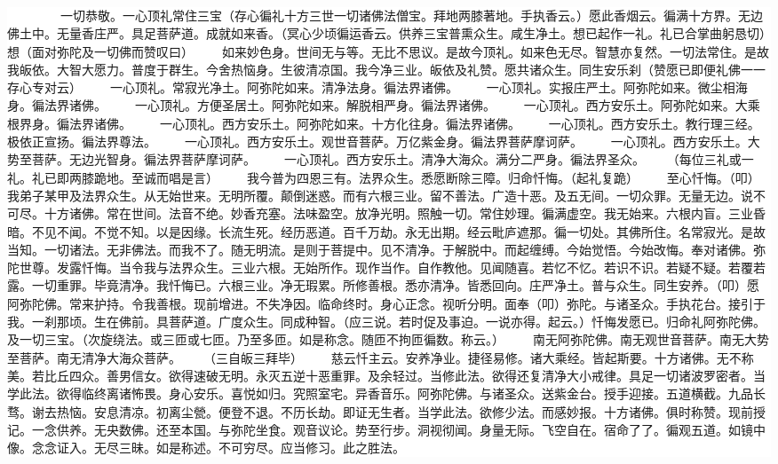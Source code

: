 　　
　　一切恭敬。一心顶礼常住三宝（存心徧礼十方三世一切诸佛法僧宝。拜地两膝著地。手执香云。）愿此香烟云。徧满十方界。无边佛土中。无量香庄严。具足菩萨道。成就如来香。（冥心少顷徧运香云。供养三宝普熏众生。咸生净土。想已起作一礼。礼已合掌曲躬恳切）想（面对弥陀及一切佛而赞叹曰）
　　如来妙色身。世间无与等。无比不思议。是故今顶礼。如来色无尽。智慧亦复然。一切法常住。是故我皈依。大智大愿力。普度于群生。今舍热恼身。生彼清凉国。我今净三业。皈依及礼赞。愿共诸众生。同生安乐刹（赞愿已即便礼佛一一存心专对云）
　　一心顶礼。常寂光净土。阿弥陀如来。清净法身。徧法界诸佛。
　　一心顶礼。实报庄严土。阿弥陀如来。微尘相海身。徧法界诸佛。
　　一心顶礼。方便圣居土。阿弥陀如来。解脱相严身。徧法界诸佛。
　　一心顶礼。西方安乐土。阿弥陀如来。大乘根界身。徧法界诸佛。
　　一心顶礼。西方安乐土。阿弥陀如来。十方化往身。徧法界诸佛。
　　一心顶礼。西方安乐土。教行理三经。极依正宣扬。徧法界尊法。
　　一心顶礼。西方安乐土。观世音菩萨。万亿紫金身。徧法界菩萨摩诃萨。
　　一心顶礼。西方安乐土。大势至菩萨。无边光智身。徧法界菩萨摩诃萨。
　　一心顶礼。西方安乐土。清净大海众。满分二严身。徧法界圣众。
　　（每位三礼或一礼。礼已即两膝跪地。至诚而唱是言）
　　我今普为四恩三有。法界众生。悉愿断除三障。归命忏悔。（起礼复跪）
　　至心忏悔。（叩）我弟子某甲及法界众生。从无始世来。无明所覆。颠倒迷惑。而有六根三业。留不善法。广造十恶。及五无间。一切众罪。无量无边。说不可尽。十方诸佛。常在世间。法音不绝。妙香充塞。法味盈空。放净光明。照触一切。常住妙理。徧满虚空。我无始来。六根内盲。三业昏暗。不见不闻。不觉不知。以是因缘。长流生死。经历恶道。百千万劫。永无出期。经云毗庐遮那。徧一切处。其佛所住。名常寂光。是故当知。一切诸法。无非佛法。而我不了。随无明流。是则于菩提中。见不清净。于解脱中。而起缠缚。今始觉悟。今始改悔。奉对诸佛。弥陀世尊。发露忏悔。当令我与法界众生。三业六根。无始所作。现作当作。自作教他。见闻随喜。若忆不忆。若识不识。若疑不疑。若覆若露。一切重罪。毕竟清净。我忏悔已。六根三业。净无瑕累。所修善根。悉亦清净。皆悉回向。庄严净土。普与众生。同生安养。（叩）愿阿弥陀佛。常来护持。令我善根。现前增进。不失净因。临命终时。身心正念。视听分明。面奉（叩）弥陀。与诸圣众。手执花台。接引于我。一刹那顷。生在佛前。具菩萨道。广度众生。同成种智。（应三说。若时促及事迫。一说亦得。起云。）忏悔发愿已。归命礼阿弥陀佛。及一切三宝。（次旋绕法。或三匝或七匝。乃至多匝。如是称念。随匝不拘匝徧数。称云。）
　　南无阿弥陀佛。南无观世音菩萨。南无大势至菩萨。南无清净大海众菩萨。
　　（三自皈三拜毕）
　　慈云忏主云。安养净业。捷径易修。诸大乘经。皆起斯要。十方诸佛。无不称美。若比丘四众。善男信女。欲得速破无明。永灭五逆十恶重罪。及余轻过。当修此法。欲得还复清净大小戒律。具足一切诸波罗密者。当学此法。欲得临终离诸怖畏。身心安乐。喜悦如归。究照室宅。异香音乐。阿弥陀佛。与诸圣众。送紫金台。授手迎接。五道横截。九品长骛。谢去热恼。安息清凉。初离尘甇。便登不退。不历长劫。即证无生者。当学此法。欲修少法。而感妙报。十方诸佛。俱时称赞。现前授记。一念供养。无央数佛。还至本国。与弥陀坐食。观音议论。势至行步。洞视彻闻。身量无际。飞空自在。宿命了了。徧观五道。如镜中像。念念证入。无尽三昧。如是称述。不可穷尽。应当修习。此之胜法。
　　
　　
　　
　　
